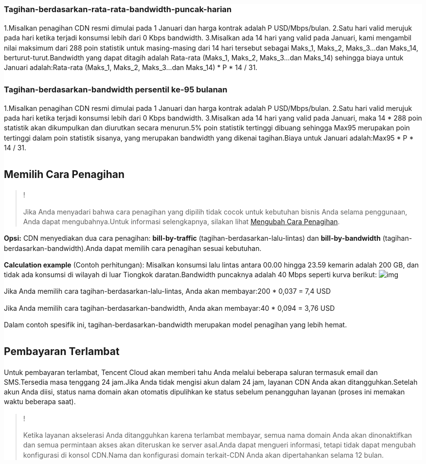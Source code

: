 

### Tagihan-berdasarkan-rata-rata-bandwidth-puncak-harian

1.Misalkan penagihan CDN resmi dimulai pada 1 Januari dan harga kontrak adalah P USD/Mbps/bulan.
2.Satu hari valid merujuk pada hari ketika terjadi konsumsi lebih dari 0 Kbps bandwidth.
3.Misalkan ada 14 hari yang valid pada Januari, kami mengambil nilai maksimum dari 288 poin statistik untuk masing-masing dari 14 hari tersebut sebagai Maks_1, Maks_2, Maks_3…dan Maks_14, berturut-turut.Bandwidth yang dapat ditagih adalah Rata-rata (Maks_1, Maks_2, Maks_3…dan Maks_14) sehingga biaya untuk Januari adalah:Rata-rata (Maks_1, Maks_2, Maks_3…dan Maks_14) * P * 14 / 31.



### Tagihan-berdasarkan-bandwidth persentil ke-95 bulanan

1.Misalkan penagihan CDN resmi dimulai pada 1 Januari dan harga kontrak adalah P USD/Mbps/bulan.
2.Satu hari valid merujuk pada hari ketika terjadi konsumsi lebih dari 0 Kbps bandwidth.
3.Misalkan ada 14 hari yang valid pada Januari, maka 14 * 288 poin statistik akan dikumpulkan dan diurutkan secara menurun.5% poin statistik tertinggi dibuang sehingga Max95 merupakan poin tertinggi dalam poin statistik sisanya, yang merupakan bandwidth yang dikenai tagihan.Biaya untuk Januari adalah:Max95 * P * 14 / 31.

## Memilih Cara Penagihan

>!
>
> Jika Anda menyadari bahwa cara penagihan yang dipilih tidak cocok untuk kebutuhan bisnis Anda selama penggunaan, Anda dapat mengubahnya.Untuk informasi selengkapnya, silakan lihat [Mengubah Cara Penagihan](https://intl.cloud.tencent.com/document/product/228/32326).

**Opsi:**
CDN menyediakan dua cara penagihan: **bill-by-traffic** (tagihan-berdasarkan-lalu-lintas) dan **bill-by-bandwidth** (tagihan-berdasarkan-bandwidth).Anda dapat memilih cara penagihan sesuai kebutuhan.

**Calculation example** (Contoh perhitungan):
Misalkan konsumsi lalu lintas antara 00.00 hingga 23.59 kemarin adalah 200 GB, dan tidak ada konsumsi di wilayah di luar Tiongkok daratan.Bandwidth puncaknya adalah 40 Mbps seperti kurva berikut:
![img](https://mc.qcloudimg.com/static/img/3ecfe86a031782ebeaf0b1f7595cc69f/image.png)

Jika Anda memilih cara tagihan-berdasarkan-lalu-lintas, Anda akan membayar:200 * 0,037 = 7,4 USD

Jika Anda memilih cara tagihan-berdasarkan-bandwidth, Anda akan membayar:40 * 0,094 = 3,76 USD

Dalam contoh spesifik ini, tagihan-berdasarkan-bandwidth merupakan model penagihan yang lebih hemat.

## Pembayaran Terlambat

Untuk pembayaran terlambat, Tencent Cloud akan memberi tahu Anda melalui beberapa saluran termasuk email dan SMS.Tersedia masa tenggang 24 jam.Jika Anda tidak mengisi akun dalam 24 jam, layanan CDN Anda akan ditangguhkan.Setelah akun Anda diisi, status nama domain akan otomatis dipulihkan ke status sebelum penangguhan layanan (proses ini memakan waktu beberapa saat).

>!
>
> Ketika layanan akselerasi Anda ditangguhkan karena terlambat membayar, semua nama domain Anda akan dinonaktifkan dan semua permintaan akses akan diteruskan ke server asal.Anda dapat mengueri informasi, tetapi tidak dapat mengubah konfigurasi di konsol CDN.Nama dan konfigurasi domain terkait-CDN Anda akan dipertahankan selama 12 bulan.

